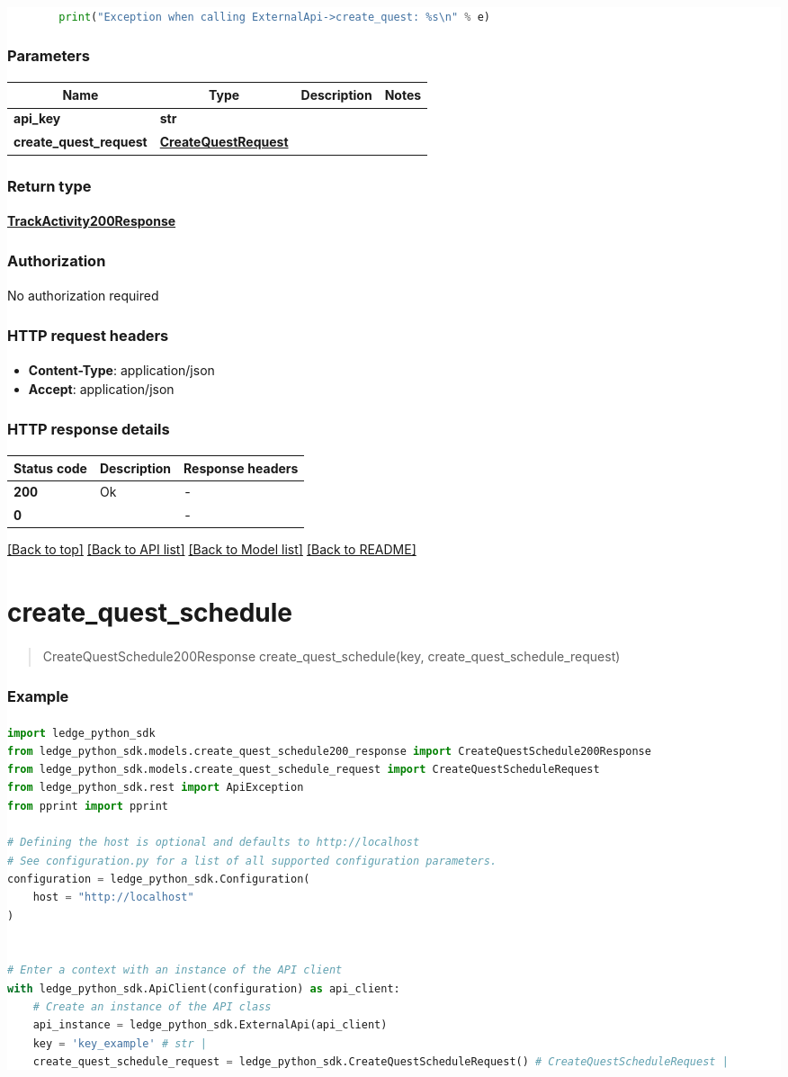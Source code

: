 ```python
        print("Exception when calling ExternalApi->create_quest: %s\n" % e)
```



### Parameters


Name | Type | Description  | Notes
------------- | ------------- | ------------- | -------------
 **api_key** | **str**|  | 
 **create_quest_request** | [**CreateQuestRequest**](CreateQuestRequest.md)|  | 

### Return type

[**TrackActivity200Response**](TrackActivity200Response.md)

### Authorization

No authorization required

### HTTP request headers

 - **Content-Type**: application/json
 - **Accept**: application/json

### HTTP response details

| Status code | Description | Response headers |
|-------------|-------------|------------------|
**200** | Ok |  -  |
**0** |  |  -  |

[[Back to top]](#) [[Back to API list]](../README.md#documentation-for-api-endpoints) [[Back to Model list]](../README.md#documentation-for-models) [[Back to README]](../README.md)

# **create_quest_schedule**
> CreateQuestSchedule200Response create_quest_schedule(key, create_quest_schedule_request)



### Example


```python
import ledge_python_sdk
from ledge_python_sdk.models.create_quest_schedule200_response import CreateQuestSchedule200Response
from ledge_python_sdk.models.create_quest_schedule_request import CreateQuestScheduleRequest
from ledge_python_sdk.rest import ApiException
from pprint import pprint

# Defining the host is optional and defaults to http://localhost
# See configuration.py for a list of all supported configuration parameters.
configuration = ledge_python_sdk.Configuration(
    host = "http://localhost"
)


# Enter a context with an instance of the API client
with ledge_python_sdk.ApiClient(configuration) as api_client:
    # Create an instance of the API class
    api_instance = ledge_python_sdk.ExternalApi(api_client)
    key = 'key_example' # str | 
    create_quest_schedule_request = ledge_python_sdk.CreateQuestScheduleRequest() # CreateQuestScheduleRequest | 
```